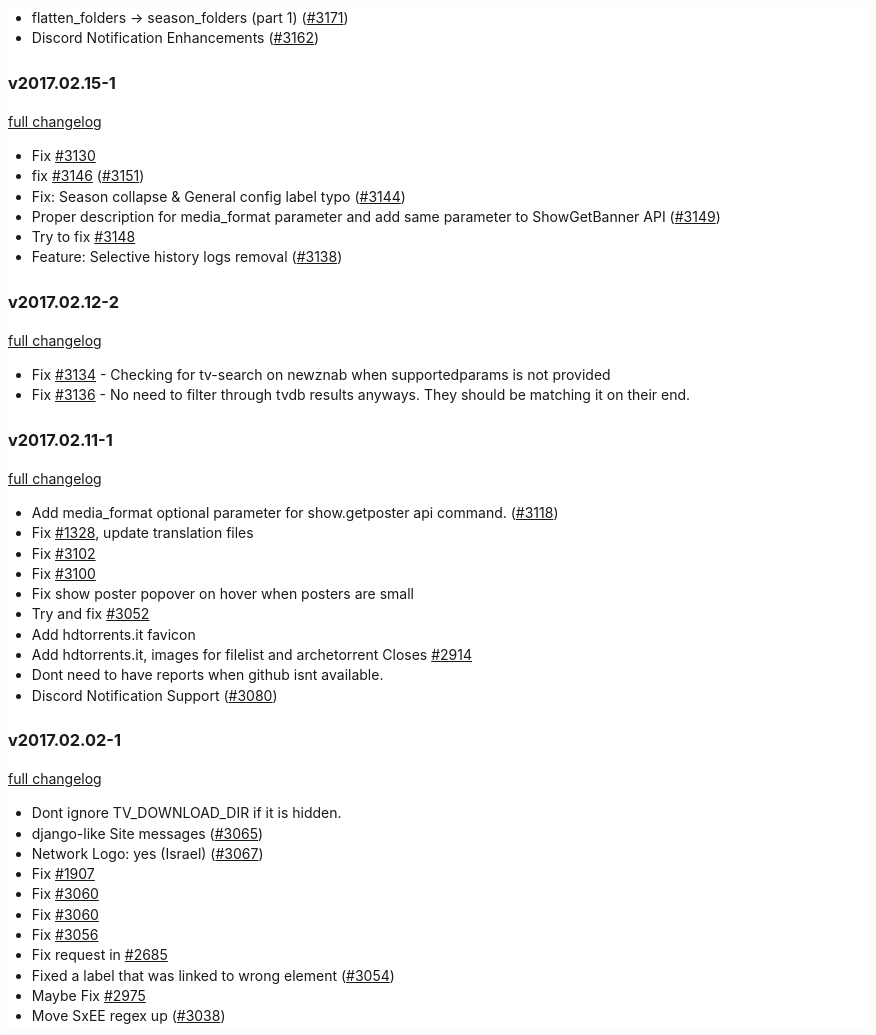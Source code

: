 * flatten_folders -> season_folders (part 1) ([#3171](https://github.com/Sick-Rage/Sick-Rage/issues/3171))
* Discord Notification Enhancements ([#3162](https://github.com/Sick-Rage/Sick-Rage/issues/3162))

### v2017.02.15-1

[full changelog](https://github.com/Sick-Rage/Sick-Rage/compare/v2017.02.12-2...v2017.02.15-1)

* Fix [#3130](https://github.com/Sick-Rage/Sick-Rage/issues/3130)
* fix [#3146](https://github.com/Sick-Rage/Sick-Rage/issues/3146) ([#3151](https://github.com/Sick-Rage/Sick-Rage/issues/3151))
* Fix: Season collapse & General config label typo ([#3144](https://github.com/Sick-Rage/Sick-Rage/issues/3144))
* Proper description for media_format parameter and add same parameter to ShowGetBanner API ([#3149](https://github.com/Sick-Rage/Sick-Rage/issues/3149))
* Try to fix [#3148](https://github.com/Sick-Rage/Sick-Rage/issues/3148)
* Feature: Selective history logs removal ([#3138](https://github.com/Sick-Rage/Sick-Rage/issues/3138))

### v2017.02.12-2

[full changelog](https://github.com/Sick-Rage/Sick-Rage/compare/v2017.02.11-1...v2017.02.12-2)

* Fix [#3134](https://github.com/Sick-Rage/Sick-Rage/issues/3134) - Checking for tv-search on newznab when supportedparams is not provided
* Fix [#3136](https://github.com/Sick-Rage/Sick-Rage/issues/3136) - No need to filter through tvdb results anyways. They should be matching it on their end.

### v2017.02.11-1

[full changelog](https://github.com/Sick-Rage/Sick-Rage/compare/v2017.02.02-1...v2017.02.11-1)

* Add media_format optional parameter for show.getposter api command. ([#3118](https://github.com/Sick-Rage/Sick-Rage/issues/3118))
* Fix [#1328](https://github.com/Sick-Rage/Sick-Rage/issues/1328), update translation files
* Fix [#3102](https://github.com/Sick-Rage/Sick-Rage/issues/3102)
* Fix [#3100](https://github.com/Sick-Rage/Sick-Rage/issues/3100)
* Fix show poster popover on hover when posters are small
* Try and fix [#3052](https://github.com/Sick-Rage/Sick-Rage/issues/3052)
* Add hdtorrents.it favicon
* Add hdtorrents.it, images for filelist and archetorrent Closes [#2914](https://github.com/Sick-Rage/Sick-Rage/issues/2914)
* Dont need to have reports when github isnt available.
* Discord Notification Support ([#3080](https://github.com/Sick-Rage/Sick-Rage/issues/3080))

### v2017.02.02-1

[full changelog](https://github.com/Sick-Rage/Sick-Rage/compare/v2017.01.28-2...v2017.02.02-1)

* Dont ignore TV_DOWNLOAD_DIR if it is hidden.
* django-like Site messages ([#3065](https://github.com/Sick-Rage/Sick-Rage/issues/3065))
* Network Logo: yes (Israel) ([#3067](https://github.com/Sick-Rage/Sick-Rage/issues/3067))
* Fix [#1907](https://github.com/Sick-Rage/Sick-Rage/issues/1907)
* Fix [#3060](https://github.com/Sick-Rage/Sick-Rage/issues/3060)
* Fix [#3060](https://github.com/Sick-Rage/Sick-Rage/issues/3060)
* Fix [#3056](https://github.com/Sick-Rage/Sick-Rage/issues/3056)
* Fix request in [#2685](https://github.com/Sick-Rage/Sick-Rage/issues/2685)
* Fixed a label that was linked to wrong element ([#3054](https://github.com/Sick-Rage/Sick-Rage/issues/3054))
* Maybe Fix [#2975](https://github.com/Sick-Rage/Sick-Rage/issues/2975)
* Move SxEE regex up ([#3038](https://github.com/Sick-Rage/Sick-Rage/issues/3038))
